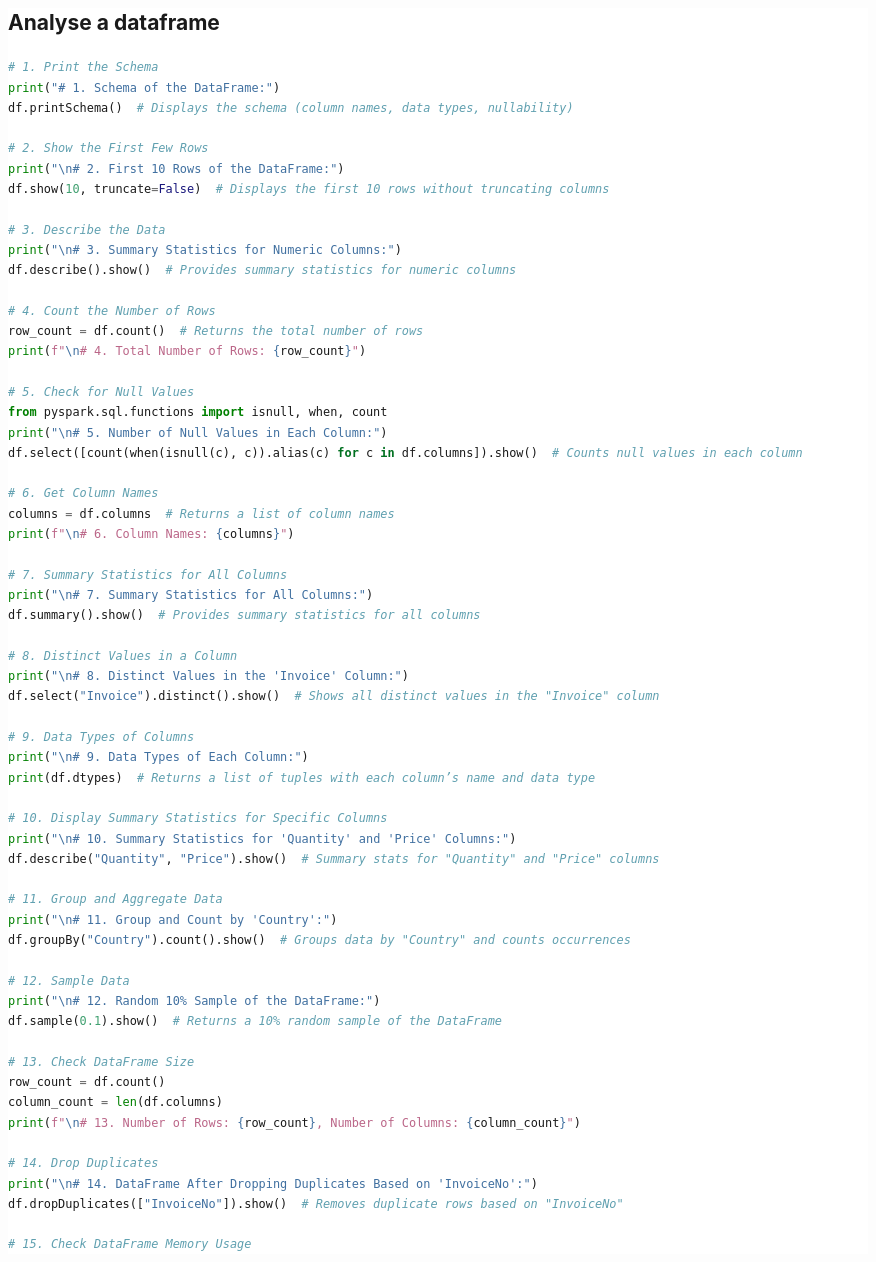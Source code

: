 ## Analyse a dataframe

```python
# 1. Print the Schema
print("# 1. Schema of the DataFrame:")
df.printSchema()  # Displays the schema (column names, data types, nullability)

# 2. Show the First Few Rows
print("\n# 2. First 10 Rows of the DataFrame:")
df.show(10, truncate=False)  # Displays the first 10 rows without truncating columns

# 3. Describe the Data
print("\n# 3. Summary Statistics for Numeric Columns:")
df.describe().show()  # Provides summary statistics for numeric columns

# 4. Count the Number of Rows
row_count = df.count()  # Returns the total number of rows
print(f"\n# 4. Total Number of Rows: {row_count}")

# 5. Check for Null Values
from pyspark.sql.functions import isnull, when, count
print("\n# 5. Number of Null Values in Each Column:")
df.select([count(when(isnull(c), c)).alias(c) for c in df.columns]).show()  # Counts null values in each column

# 6. Get Column Names
columns = df.columns  # Returns a list of column names
print(f"\n# 6. Column Names: {columns}")

# 7. Summary Statistics for All Columns
print("\n# 7. Summary Statistics for All Columns:")
df.summary().show()  # Provides summary statistics for all columns

# 8. Distinct Values in a Column
print("\n# 8. Distinct Values in the 'Invoice' Column:")
df.select("Invoice").distinct().show()  # Shows all distinct values in the "Invoice" column

# 9. Data Types of Columns
print("\n# 9. Data Types of Each Column:")
print(df.dtypes)  # Returns a list of tuples with each column’s name and data type

# 10. Display Summary Statistics for Specific Columns
print("\n# 10. Summary Statistics for 'Quantity' and 'Price' Columns:")
df.describe("Quantity", "Price").show()  # Summary stats for "Quantity" and "Price" columns

# 11. Group and Aggregate Data
print("\n# 11. Group and Count by 'Country':")
df.groupBy("Country").count().show()  # Groups data by "Country" and counts occurrences

# 12. Sample Data
print("\n# 12. Random 10% Sample of the DataFrame:")
df.sample(0.1).show()  # Returns a 10% random sample of the DataFrame

# 13. Check DataFrame Size
row_count = df.count()
column_count = len(df.columns)
print(f"\n# 13. Number of Rows: {row_count}, Number of Columns: {column_count}")

# 14. Drop Duplicates
print("\n# 14. DataFrame After Dropping Duplicates Based on 'InvoiceNo':")
df.dropDuplicates(["InvoiceNo"]).show()  # Removes duplicate rows based on "InvoiceNo"

# 15. Check DataFrame Memory Usage
```
